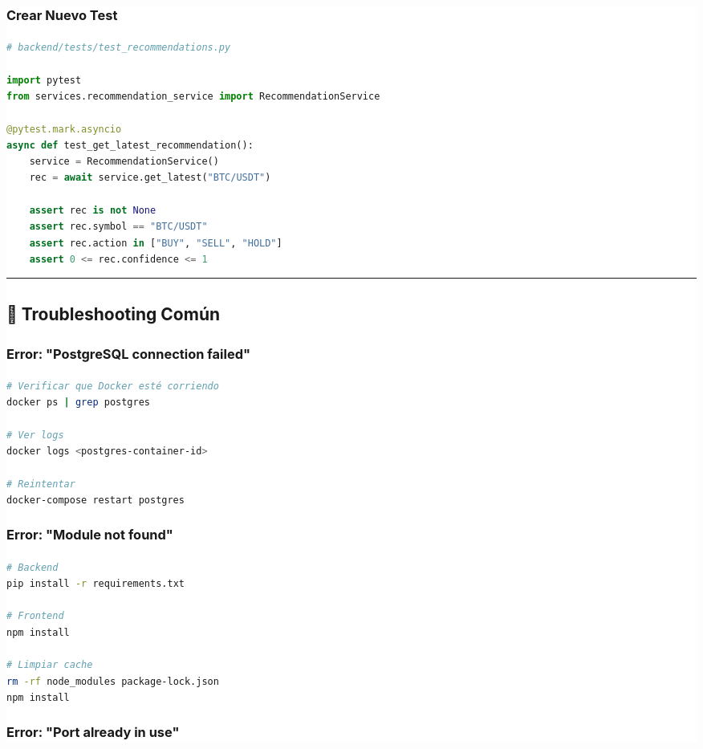 ### Crear Nuevo Test

```python
# backend/tests/test_recommendations.py

import pytest
from services.recommendation_service import RecommendationService

@pytest.mark.asyncio
async def test_get_latest_recommendation():
    service = RecommendationService()
    rec = await service.get_latest("BTC/USDT")
    
    assert rec is not None
    assert rec.symbol == "BTC/USDT"
    assert rec.action in ["BUY", "SELL", "HOLD"]
    assert 0 <= rec.confidence <= 1
```

---

## 🐛 Troubleshooting Común

### Error: "PostgreSQL connection failed"

```bash
# Verificar que Docker esté corriendo
docker ps | grep postgres

# Ver logs
docker logs <postgres-container-id>

# Reintentar
docker-compose restart postgres
```

### Error: "Module not found"

```bash
# Backend
pip install -r requirements.txt

# Frontend
npm install

# Limpiar cache
rm -rf node_modules package-lock.json
npm install
```

### Error: "Port already in use"
